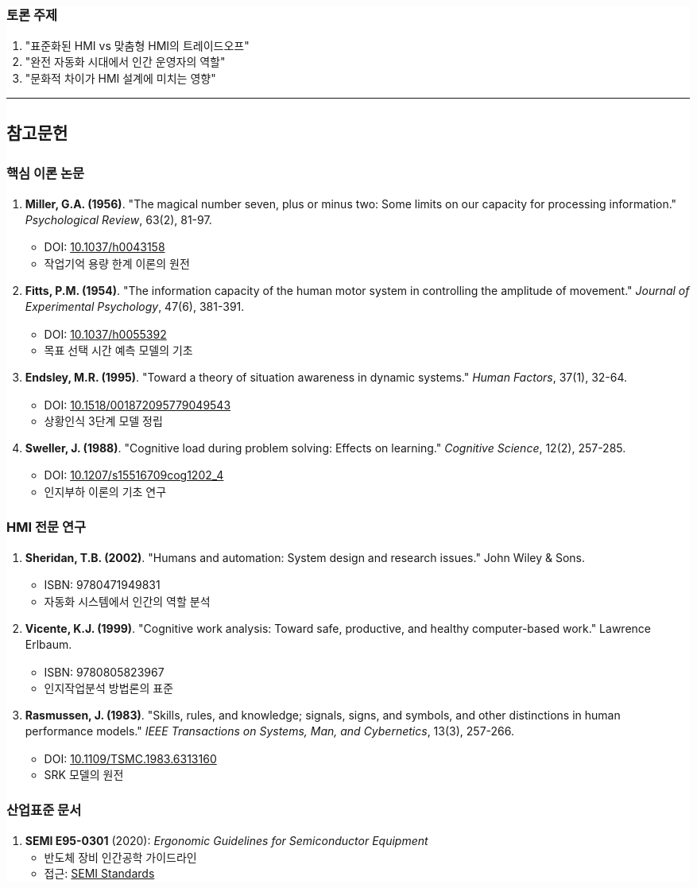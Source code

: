 ### 토론 주제
1. "표준화된 HMI vs 맞춤형 HMI의 트레이드오프"
2. "완전 자동화 시대에서 인간 운영자의 역할"
3. "문화적 차이가 HMI 설계에 미치는 영향"

---

## 참고문헌

### 핵심 이론 논문
1. **Miller, G.A. (1956)**. "The magical number seven, plus or minus two: Some limits on our capacity for processing information." *Psychological Review*, 63(2), 81-97.
   - DOI: [10.1037/h0043158](https://doi.org/10.1037/h0043158)
   - 작업기억 용량 한계 이론의 원전

2. **Fitts, P.M. (1954)**. "The information capacity of the human motor system in controlling the amplitude of movement." *Journal of Experimental Psychology*, 47(6), 381-391.
   - DOI: [10.1037/h0055392](https://doi.org/10.1037/h0055392)
   - 목표 선택 시간 예측 모델의 기초

3. **Endsley, M.R. (1995)**. "Toward a theory of situation awareness in dynamic systems." *Human Factors*, 37(1), 32-64.
   - DOI: [10.1518/001872095779049543](https://doi.org/10.1518/001872095779049543)
   - 상황인식 3단계 모델 정립

4. **Sweller, J. (1988)**. "Cognitive load during problem solving: Effects on learning." *Cognitive Science*, 12(2), 257-285.
   - DOI: [10.1207/s15516709cog1202_4](https://doi.org/10.1207/s15516709cog1202_4)
   - 인지부하 이론의 기초 연구

### HMI 전문 연구
1. **Sheridan, T.B. (2002)**. "Humans and automation: System design and research issues." John Wiley & Sons.
   - ISBN: 9780471949831
   - 자동화 시스템에서 인간의 역할 분석

2. **Vicente, K.J. (1999)**. "Cognitive work analysis: Toward safe, productive, and healthy computer-based work." Lawrence Erlbaum.
   - ISBN: 9780805823967
   - 인지작업분석 방법론의 표준

3. **Rasmussen, J. (1983)**. "Skills, rules, and knowledge; signals, signs, and symbols, and other distinctions in human performance models." *IEEE Transactions on Systems, Man, and Cybernetics*, 13(3), 257-266.
   - DOI: [10.1109/TSMC.1983.6313160](https://doi.org/10.1109/TSMC.1983.6313160)
   - SRK 모델의 원전

### 산업표준 문서
1. **SEMI E95-0301** (2020): *Ergonomic Guidelines for Semiconductor Equipment*
   - 반도체 장비 인간공학 가이드라인
   - 접근: [SEMI Standards](https://www.semi.org/en/standards/semi-standards)
